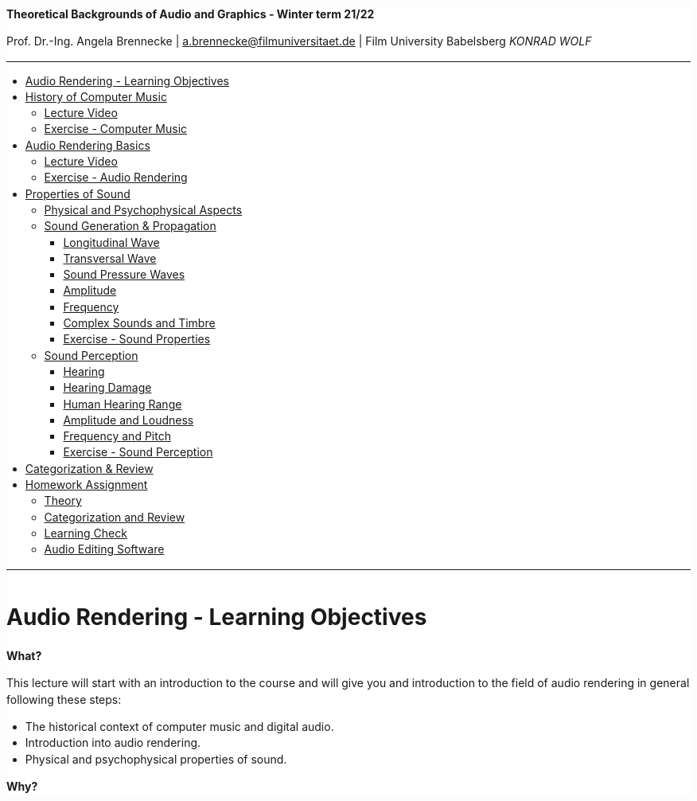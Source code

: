 
**Theoretical Backgrounds of Audio and Graphics - Winter term 21/22**

Prof. Dr.-Ing. Angela Brennecke | a.brennecke@filmuniversitaet.de | Film University Babelsberg *KONRAD WOLF*

---

- [Audio Rendering - Learning Objectives](#audio-rendering---learning-objectives)
- [History of Computer Music](#history-of-computer-music)
    - [Lecture Video](#lecture-video)
    - [Exercise - Computer Music](#exercise---computer-music)
- [Audio Rendering Basics](#audio-rendering-basics)
    - [Lecture Video](#lecture-video-1)
    - [Exercise - Audio Rendering](#exercise---audio-rendering)
- [Properties of Sound](#properties-of-sound)
  - [Physical and Psychophysical Aspects](#physical-and-psychophysical-aspects)
  - [Sound Generation & Propagation](#sound-generation--propagation)
    - [Longitudinal Wave](#longitudinal-wave)
    - [Transversal Wave](#transversal-wave)
    - [Sound Pressure Waves](#sound-pressure-waves)
    - [Amplitude](#amplitude)
    - [Frequency](#frequency)
    - [Complex Sounds and Timbre](#complex-sounds-and-timbre)
    - [Exercise - Sound Properties](#exercise---sound-properties)
  - [Sound Perception](#sound-perception)
    - [Hearing](#hearing)
    - [Hearing Damage](#hearing-damage)
    - [Human Hearing Range](#human-hearing-range)
    - [Amplitude and Loudness](#amplitude-and-loudness)
    - [Frequency and Pitch](#frequency-and-pitch)
    - [Exercise - Sound Perception](#exercise---sound-perception)
- [Categorization & Review](#categorization--review)
- [Homework Assignment](#homework-assignment)
  - [Theory](#theory)
  - [Categorization and Review](#categorization-and-review)
  - [Learning Check](#learning-check)
  - [Audio Editing Software](#audio-editing-software)

---

# Audio Rendering - Learning Objectives

**What?**

This lecture will start with an introduction to the course and will give you and introduction to the field of audio rendering in general following these steps:

- The historical context of computer music and digital audio.
- Introduction into audio rendering.
- Physical and psychophysical properties of sound.

**Why?**

